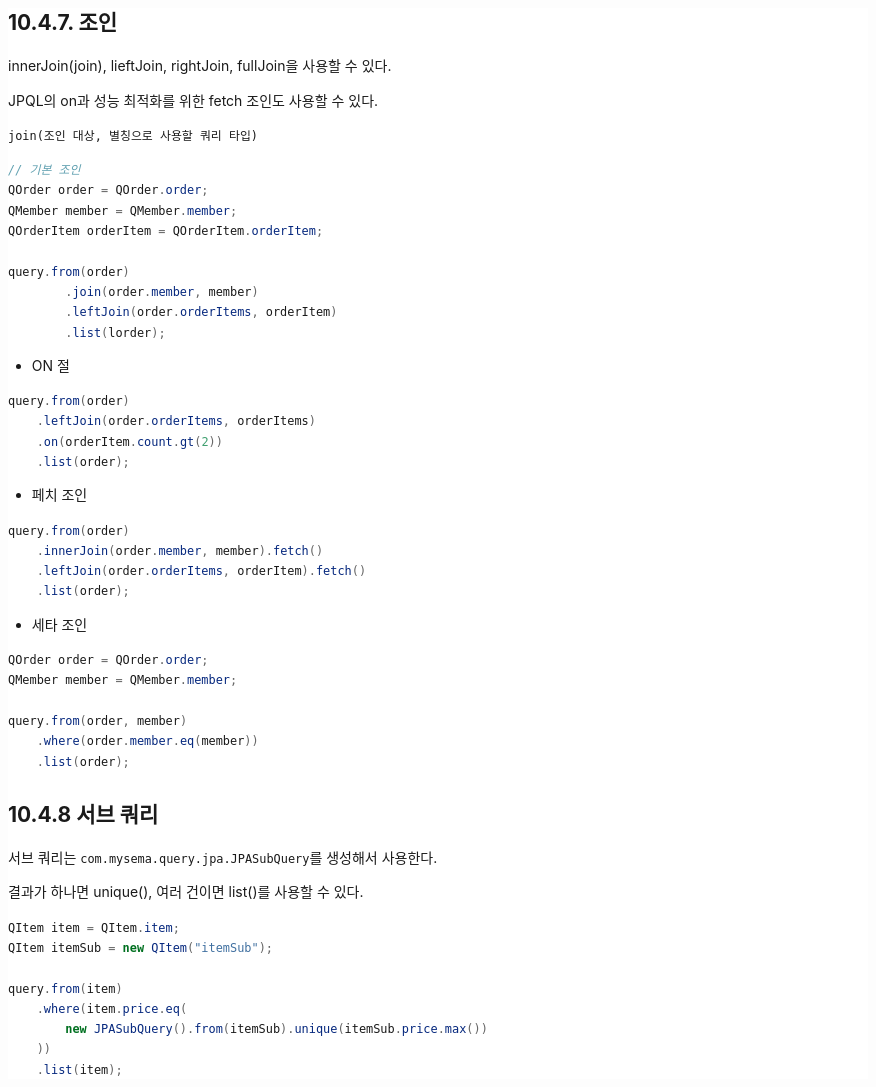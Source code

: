 ## 10.4.7. 조인

innerJoin(join), lieftJoin, rightJoin, fullJoin을 사용할 수 있다.  

JPQL의 on과 성능 최적화를 위한 fetch 조인도 사용할 수 있다.  

`join(조인 대상, 별칭으로 사용할 쿼리 타입)`  

```java
// 기본 조인
QOrder order = QOrder.order;
QMember member = QMember.member;
QOrderItem orderItem = QOrderItem.orderItem;

query.from(order)
		.join(order.member, member)
		.leftJoin(order.orderItems, orderItem)
		.list(lorder);
```

- ON 절


```java
query.from(order)
    .leftJoin(order.orderItems, orderItems)
    .on(orderItem.count.gt(2))
    .list(order);
```

- 페치 조인

```java
query.from(order)
    .innerJoin(order.member, member).fetch()
    .leftJoin(order.orderItems, orderItem).fetch()
    .list(order);
```

- 세타 조인

```java
QOrder order = QOrder.order;
QMember member = QMember.member;

query.from(order, member)
    .where(order.member.eq(member))
    .list(order);
```

## 10.4.8 서브 쿼리

서브 쿼리는 `com.mysema.query.jpa.JPASubQuery`를 생성해서 사용한다.  

결과가 하나면 unique(), 여러 건이면 list()를 사용할 수 있다.  

```java
QItem item = QItem.item;
QItem itemSub = new QItem("itemSub");

query.from(item)
    .where(item.price.eq(
        new JPASubQuery().from(itemSub).unique(itemSub.price.max())
    ))
    .list(item);
```
